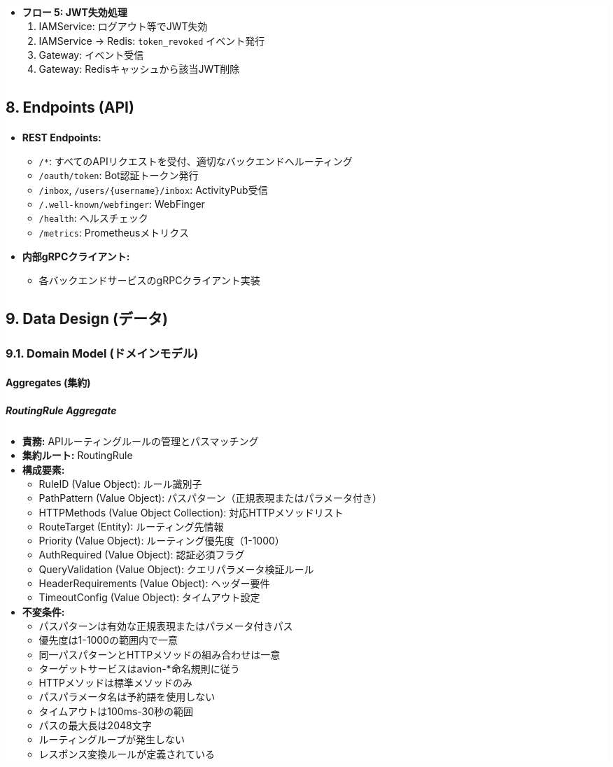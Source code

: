 - **フロー 5: JWT失効処理**
    1. IAMService: ログアウト等でJWT失効
    2. IAMService → Redis: `token_revoked` イベント発行
    3. Gateway: イベント受信
    4. Gateway: Redisキャッシュから該当JWT削除


## 8. Endpoints (API)

- **REST Endpoints:**
    - `/*`: すべてのAPIリクエストを受付、適切なバックエンドへルーティング
    - `/oauth/token`: Bot認証トークン発行
    - `/inbox`, `/users/{username}/inbox`: ActivityPub受信
    - `/.well-known/webfinger`: WebFinger
    - `/health`: ヘルスチェック
    - `/metrics`: Prometheusメトリクス

- **内部gRPCクライアント:**
    - 各バックエンドサービスのgRPCクライアント実装

## 9. Data Design (データ)

### 9.1. Domain Model (ドメインモデル)

#### Aggregates (集約)

##### RoutingRule Aggregate
- **責務:** APIルーティングルールの管理とパスマッチング
- **集約ルート:** RoutingRule
- **構成要素:**
  - RuleID (Value Object): ルール識別子
  - PathPattern (Value Object): パスパターン（正規表現またはパラメータ付き）
  - HTTPMethods (Value Object Collection): 対応HTTPメソッドリスト
  - RouteTarget (Entity): ルーティング先情報
  - Priority (Value Object): ルーティング優先度（1-1000）
  - AuthRequired (Value Object): 認証必須フラグ
  - QueryValidation (Value Object): クエリパラメータ検証ルール
  - HeaderRequirements (Value Object): ヘッダー要件
  - TimeoutConfig (Value Object): タイムアウト設定
- **不変条件:**
  - パスパターンは有効な正規表現またはパラメータ付きパス
  - 優先度は1-1000の範囲内で一意
  - 同一パスパターンとHTTPメソッドの組み合わせは一意
  - ターゲットサービスはavion-*命名規則に従う
  - HTTPメソッドは標準メソッドのみ
  - パスパラメータ名は予約語を使用しない
  - タイムアウトは100ms-30秒の範囲
  - パスの最大長は2048文字
  - ルーティングループが発生しない
  - レスポンス変換ルールが定義されている
